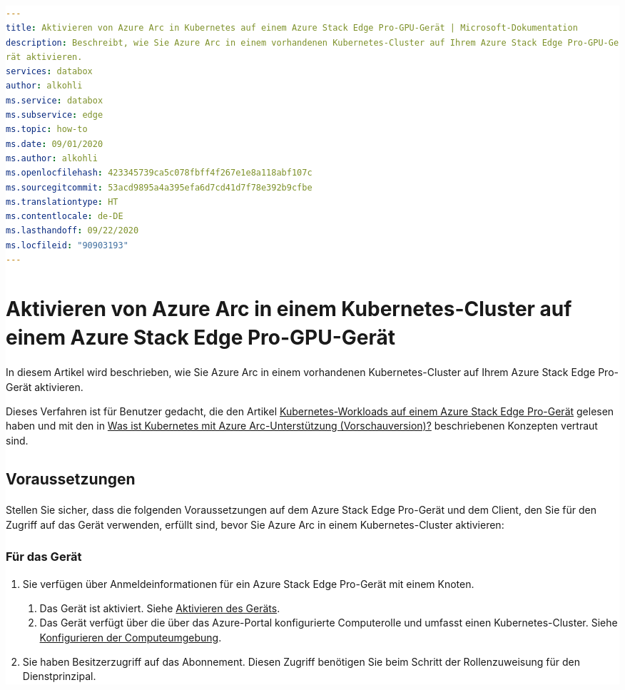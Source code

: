 ```yaml
---
title: Aktivieren von Azure Arc in Kubernetes auf einem Azure Stack Edge Pro-GPU-Gerät | Microsoft-Dokumentation
description: Beschreibt, wie Sie Azure Arc in einem vorhandenen Kubernetes-Cluster auf Ihrem Azure Stack Edge Pro-GPU-Gerät aktivieren.
services: databox
author: alkohli
ms.service: databox
ms.subservice: edge
ms.topic: how-to
ms.date: 09/01/2020
ms.author: alkohli
ms.openlocfilehash: 423345739ca5c078fbff4f267e1e8a118abf107c
ms.sourcegitcommit: 53acd9895a4a395efa6d7cd41d7f78e392b9cfbe
ms.translationtype: HT
ms.contentlocale: de-DE
ms.lasthandoff: 09/22/2020
ms.locfileid: "90903193"
---
```

# <a name="enable-azure-arc-on-kubernetes-cluster-on-your-azure-stack-edge-pro-gpu-device"></a>Aktivieren von Azure Arc in einem Kubernetes-Cluster auf einem Azure Stack Edge Pro-GPU-Gerät

In diesem Artikel wird beschrieben, wie Sie Azure Arc in einem vorhandenen Kubernetes-Cluster auf Ihrem Azure Stack Edge Pro-Gerät aktivieren. 

Dieses Verfahren ist für Benutzer gedacht, die den Artikel [Kubernetes-Workloads auf einem Azure Stack Edge Pro-Gerät](azure-stack-edge-gpu-kubernetes-workload-management.md) gelesen haben und mit den in [Was ist Kubernetes mit Azure Arc-Unterstützung (Vorschauversion)?](https://docs.microsoft.com/azure/azure-arc/kubernetes/overview) beschriebenen Konzepten vertraut sind.


## <a name="prerequisites"></a>Voraussetzungen

Stellen Sie sicher, dass die folgenden Voraussetzungen auf dem Azure Stack Edge Pro-Gerät und dem Client, den Sie für den Zugriff auf das Gerät verwenden, erfüllt sind, bevor Sie Azure Arc in einem Kubernetes-Cluster aktivieren:

### <a name="for-device"></a>Für das Gerät

1. Sie verfügen über Anmeldeinformationen für ein Azure Stack Edge Pro-Gerät mit einem Knoten.
    1. Das Gerät ist aktiviert. Siehe [Aktivieren des Geräts](azure-stack-edge-gpu-deploy-activate.md).
    1. Das Gerät verfügt über die über das Azure-Portal konfigurierte Computerolle und umfasst einen Kubernetes-Cluster. Siehe [Konfigurieren der Computeumgebung](azure-stack-edge-gpu-deploy-configure-compute.md).

1. Sie haben Besitzerzugriff auf das Abonnement. Diesen Zugriff benötigen Sie beim Schritt der Rollenzuweisung für den Dienstprinzipal.
 